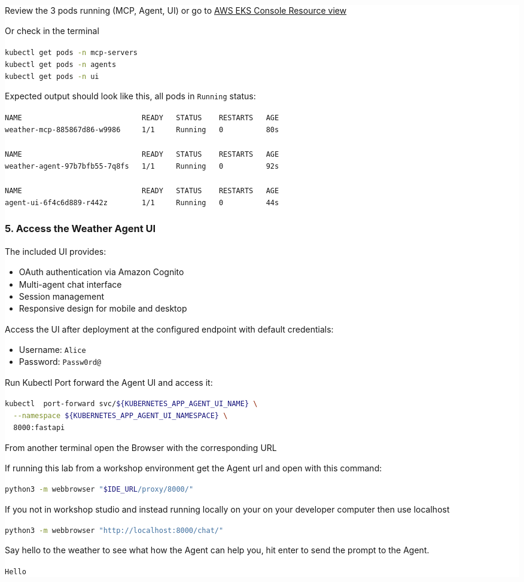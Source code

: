Review the 3 pods running (MCP, Agent, UI) or go to [AWS EKS Console Resource view](https://console.aws.amazon.com/eks/clusters/agentic-ai-on-eks?&selectedResourceId=pods&selectedTab=cluster-resources-tab)

Or check in the terminal
```bash
kubectl get pods -n mcp-servers
kubectl get pods -n agents
kubectl get pods -n ui
```
Expected output should look like this, all pods in `Running` status:
```
NAME                            READY   STATUS    RESTARTS   AGE
weather-mcp-885867d86-w9986     1/1     Running   0          80s

NAME                            READY   STATUS    RESTARTS   AGE
weather-agent-97b7bfb55-7q8fs   1/1     Running   0          92s

NAME                            READY   STATUS    RESTARTS   AGE
agent-ui-6f4c6d889-r442z        1/1     Running   0          44s
```

### 5. Access the Weather Agent UI

The included UI provides:
- OAuth authentication via Amazon Cognito
- Multi-agent chat interface
- Session management
- Responsive design for mobile and desktop

Access the UI after deployment at the configured endpoint with default credentials:
- Username: `Alice`
- Password: `Passw0rd@`

Run Kubectl Port forward the Agent UI and access it:
```bash
kubectl  port-forward svc/${KUBERNETES_APP_AGENT_UI_NAME} \
  --namespace ${KUBERNETES_APP_AGENT_UI_NAMESPACE} \
  8000:fastapi
```

From another terminal open the Browser with the corresponding URL

If running this lab from a workshop environment get the Agent url and open with this command:
```bash
python3 -m webbrowser "$IDE_URL/proxy/8000/"
```
If you not in workshop studio and instead running locally on your on your developer computer then use localhost
```bash
python3 -m webbrowser "http://localhost:8000/chat/"
```


Say hello to the weather to see what how the Agent can help you, hit enter to send the prompt to the Agent.
```bash
Hello
```
